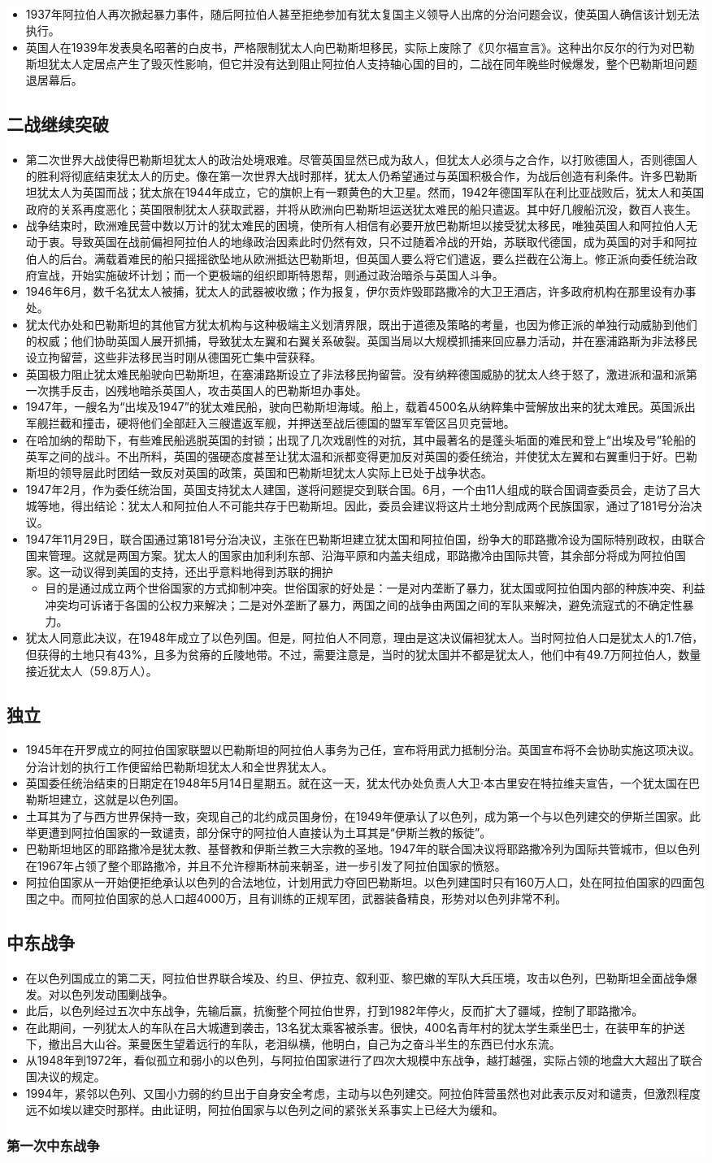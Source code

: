 * 1937年阿拉伯人再次掀起暴力事件，随后阿拉伯人甚至拒绝参加有犹太复国主义领导人出席的分治问题会议，使英国人确信该计划无法执行。
* 英国人在1939年发表臭名昭著的白皮书，严格限制犹太人向巴勒斯坦移民，实际上废除了《贝尔福宣言》。这种出尔反尔的行为对巴勒斯坦犹太人定居点产生了毁灭性影响，但它并没有达到阻止阿拉伯人支持轴心国的目的，二战在同年晚些时候爆发，整个巴勒斯坦问题退居幕后。

## 二战继续突破

* 第二次世界大战使得巴勒斯坦犹太人的政治处境艰难。尽管英国显然已成为敌人，但犹太人必须与之合作，以打败德国人，否则德国人的胜利将彻底结束犹太人的历史。像在第一次世界大战时那样，犹太人仍希望通过与英国积极合作，为战后创造有利条件。许多巴勒斯坦犹太人为英国而战；犹太旅在1944年成立，它的旗帜上有一颗黄色的大卫星。然而，1942年德国军队在利比亚战败后，犹太人和英国政府的关系再度恶化；英国限制犹太人获取武器，并将从欧洲向巴勒斯坦运送犹太难民的船只遣返。其中好几艘船沉没，数百人丧生。
* 战争结束时，欧洲难民营中数以万计的犹太难民的困境，使所有人相信有必要开放巴勒斯坦以接受犹太移民，唯独英国人和阿拉伯人无动于衷。导致英国在战前偏袒阿拉伯人的地缘政治因素此时仍然有效，只不过随着冷战的开始，苏联取代德国，成为英国的对手和阿拉伯人的后台。满载着难民的船只摇摇欲坠地从欧洲抵达巴勒斯坦，但英国人要么将它们遣返，要么拦截在公海上。修正派向委任统治政府宣战，开始实施破坏计划；而一个更极端的组织即斯特恩帮，则通过政治暗杀与英国人斗争。
* 1946年6月，数千名犹太人被捕，犹太人的武器被收缴；作为报复，伊尔贡炸毁耶路撒冷的大卫王酒店，许多政府机构在那里设有办事处。
* 犹太代办处和巴勒斯坦的其他官方犹太机构与这种极端主义划清界限，既出于道德及策略的考量，也因为修正派的单独行动威胁到他们的权威；他们协助英国人展开抓捕，导致犹太左翼和右翼关系破裂。英国当局以大规模抓捕来回应暴力活动，并在塞浦路斯为非法移民设立拘留营，这些非法移民当时刚从德国死亡集中营获释。
* 英国极力阻止犹太难民船驶向巴勒斯坦，在塞浦路斯设立了非法移民拘留营。没有纳粹德国威胁的犹太人终于怒了，激进派和温和派第一次携手反击，凶残地暗杀英国人，攻击英国人的巴勒斯坦办事处。
* 1947年，一艘名为“出埃及1947”的犹太难民船，驶向巴勒斯坦海域。船上，载着4500名从纳粹集中营解放出来的犹太难民。英国派出军舰拦截和撞击，硬将他们全部赶入三艘遣返军舰，并押送至战后德国的盟军军管区吕贝克营地。
* 在哈加纳的帮助下，有些难民船逃脱英国的封锁；出现了几次戏剧性的对抗，其中最著名的是蓬头垢面的难民和登上“出埃及号”轮船的英军之间的战斗。不出所料，英国的强硬态度甚至让犹太温和派都变得更加反对英国的委任统治，并使犹太左翼和右翼重归于好。巴勒斯坦的领导层此时团结一致反对英国的政策，英国和巴勒斯坦犹太人实际上已处于战争状态。
* 1947年2月，作为委任统治国，英国支持犹太人建国，遂将问题提交到联合国。6月，一个由11人组成的联合国调查委员会，走访了吕大城等地，得出结论：犹太人和阿拉伯人不可能共存于巴勒斯坦。因此，委员会建议将这片土地分割成两个民族国家，通过了181号分治决议。
* 1947年11月29日，联合国通过第181号分治决议，主张在巴勒斯坦建立犹太国和阿拉伯国，纷争大的耶路撒冷设为国际特别政权，由联合国来管理。这就是两国方案。犹太人的国家由加利利东部、沿海平原和内盖夫组成，耶路撒冷由国际共管，其余部分将成为阿拉伯国家。这一动议得到美国的支持，还出乎意料地得到苏联的拥护
	* 目的是通过成立两个世俗国家的方式抑制冲突。世俗国家的好处是：一是对内垄断了暴力，犹太国或阿拉伯国内部的种族冲突、利益冲突均可诉诸于各国的公权力来解决；二是对外垄断了暴力，两国之间的战争由两国之间的军队来解决，避免流寇式的不确定性暴力。
* 犹太人同意此决议，在1948年成立了以色列国。但是，阿拉伯人不同意，理由是这决议偏袒犹太人。当时阿拉伯人口是犹太人的1.7倍，但获得的土地只有43%，且多为贫瘠的丘陵地带。不过，需要注意是，当时的犹太国并不都是犹太人，他们中有49.7万阿拉伯人，数量接近犹太人（59.8万人）。

## 独立

* 1945年在开罗成立的阿拉伯国家联盟以巴勒斯坦的阿拉伯人事务为己任，宣布将用武力抵制分治。英国宣布将不会协助实施这项决议。分治计划的执行工作便留给巴勒斯坦犹太人和全世界犹太人。
* 英国委任统治结束的日期定在1948年5月14日星期五。就在这一天，犹太代办处负责人大卫·本古里安在特拉维夫宣告，一个犹太国在巴勒斯坦建立，这就是以色列国。
* 土耳其为了与西方世界保持一致，突现自己的北约成员国身份，在1949年便承认了以色列，成为第一个与以色列建交的伊斯兰国家。此举更遭到阿拉伯国家的一致谴责，部分保守的阿拉伯人直接认为土耳其是“伊斯兰教的叛徒”。
* 巴勒斯坦地区的耶路撒冷是犹太教、基督教和伊斯兰教三大宗教的圣地。1947年的联合国决议将耶路撒冷列为国际共管城市，但以色列在1967年占领了整个耶路撒冷，并且不允许穆斯林前来朝圣，进一步引发了阿拉伯国家的愤怒。
* 阿拉伯国家从一开始便拒绝承认以色列的合法地位，计划用武力夺回巴勒斯坦。以色列建国时只有160万人口，处在阿拉伯国家的四面包围之中。而阿拉伯国家的总人口超4000万，且有训练的正规军团，武器装备精良，形势对以色列非常不利。

## 中东战争

* 在以色列国成立的第二天，阿拉伯世界联合埃及、约旦、伊拉克、叙利亚、黎巴嫩的军队大兵压境，攻击以色列，巴勒斯坦全面战争爆发。对以色列发动围剿战争。
* 此后，以色列经过五次中东战争，先输后赢，抗衡整个阿拉伯世界，打到1982年停火，反而扩大了疆域，控制了耶路撒冷。
* 在此期间，一列犹太人的车队在吕大城遭到袭击，13名犹太乘客被杀害。很快，400名青年村的犹太学生乘坐巴士，在装甲车的护送下，撤出吕大山谷。莱曼医生望着远行的车队，老泪纵横，他明白，自己为之奋斗半生的东西已付水东流。
* 从1948年到1972年，看似孤立和弱小的以色列，与阿拉伯国家进行了四次大规模中东战争，越打越强，实际占领的地盘大大超出了联合国决议的规定。
* 1994年，紧邻以色列、又国小力弱的约旦出于自身安全考虑，主动与以色列建交。阿拉伯阵营虽然也对此表示反对和谴责，但激烈程度远不如埃以建交时那样。由此证明，阿拉伯国家与以色列之间的紧张关系事实上已经大为缓和。

### 第一次中东战争
